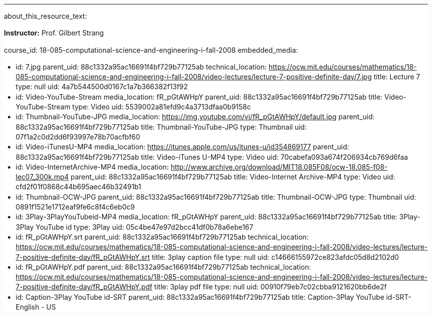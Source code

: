 ---
about_this_resource_text: <p><strong>Instructor:</strong> Prof. Gilbert Strang</p>
course_id: 18-085-computational-science-and-engineering-i-fall-2008
embedded_media:
- id: 7.jpg
  parent_uid: 88c1332a95ac16691f4bf729b77125ab
  technical_location: https://ocw.mit.edu/courses/mathematics/18-085-computational-science-and-engineering-i-fall-2008/video-lectures/lecture-7-positive-definite-day/7.jpg
  title: Lecture 7
  type: null
  uid: 4a7b544500d0167c1a7b366382f13f92
- id: Video-YouTube-Stream
  media_location: fR_pGtAWHpY
  parent_uid: 88c1332a95ac16691f4bf729b77125ab
  title: Video-YouTube-Stream
  type: Video
  uid: 5539002a81efd9c4a3713dfaa0b9158c
- id: Thumbnail-YouTube-JPG
  media_location: https://img.youtube.com/vi/fR_pGtAWHpY/default.jpg
  parent_uid: 88c1332a95ac16691f4bf729b77125ab
  title: Thumbnail-YouTube-JPG
  type: Thumbnail
  uid: 07f1a2c0d2dd6f93997e78b70acfbf60
- id: Video-iTunesU-MP4
  media_location: https://itunes.apple.com/us/itunes-u/id354869177
  parent_uid: 88c1332a95ac16691f4bf729b77125ab
  title: Video-iTunes U-MP4
  type: Video
  uid: 70cabefa093a674f206934cb769d6faa
- id: Video-InternetArchive-MP4
  media_location: http://www.archive.org/download/MIT18.085F08/ocw-18.085-f08-lec07_300k.mp4
  parent_uid: 88c1332a95ac16691f4bf729b77125ab
  title: Video-Internet Archive-MP4
  type: Video
  uid: cfd2f01f0868c44b695aec46b32491b1
- id: Thumbnail-OCW-JPG
  parent_uid: 88c1332a95ac16691f4bf729b77125ab
  title: Thumbnail-OCW-JPG
  type: Thumbnail
  uid: 0891f1521e1712eaf9fe6c8f4c6eb0c9
- id: 3Play-3PlayYouTubeid-MP4
  media_location: fR_pGtAWHpY
  parent_uid: 88c1332a95ac16691f4bf729b77125ab
  title: 3Play-3Play YouTube id
  type: 3Play
  uid: 05c4be47e97d2bcc41df0b78a6ebe167
- id: fR_pGtAWHpY.srt
  parent_uid: 88c1332a95ac16691f4bf729b77125ab
  technical_location: https://ocw.mit.edu/courses/mathematics/18-085-computational-science-and-engineering-i-fall-2008/video-lectures/lecture-7-positive-definite-day/fR_pGtAWHpY.srt
  title: 3play caption file
  type: null
  uid: c14666155972ce823afdc05d8d2102d0
- id: fR_pGtAWHpY.pdf
  parent_uid: 88c1332a95ac16691f4bf729b77125ab
  technical_location: https://ocw.mit.edu/courses/mathematics/18-085-computational-science-and-engineering-i-fall-2008/video-lectures/lecture-7-positive-definite-day/fR_pGtAWHpY.pdf
  title: 3play pdf file
  type: null
  uid: 00910f79eb7c02cbba9121620bb6de2f
- id: Caption-3Play YouTube id-SRT
  parent_uid: 88c1332a95ac16691f4bf729b77125ab
  title: Caption-3Play YouTube id-SRT-English - US